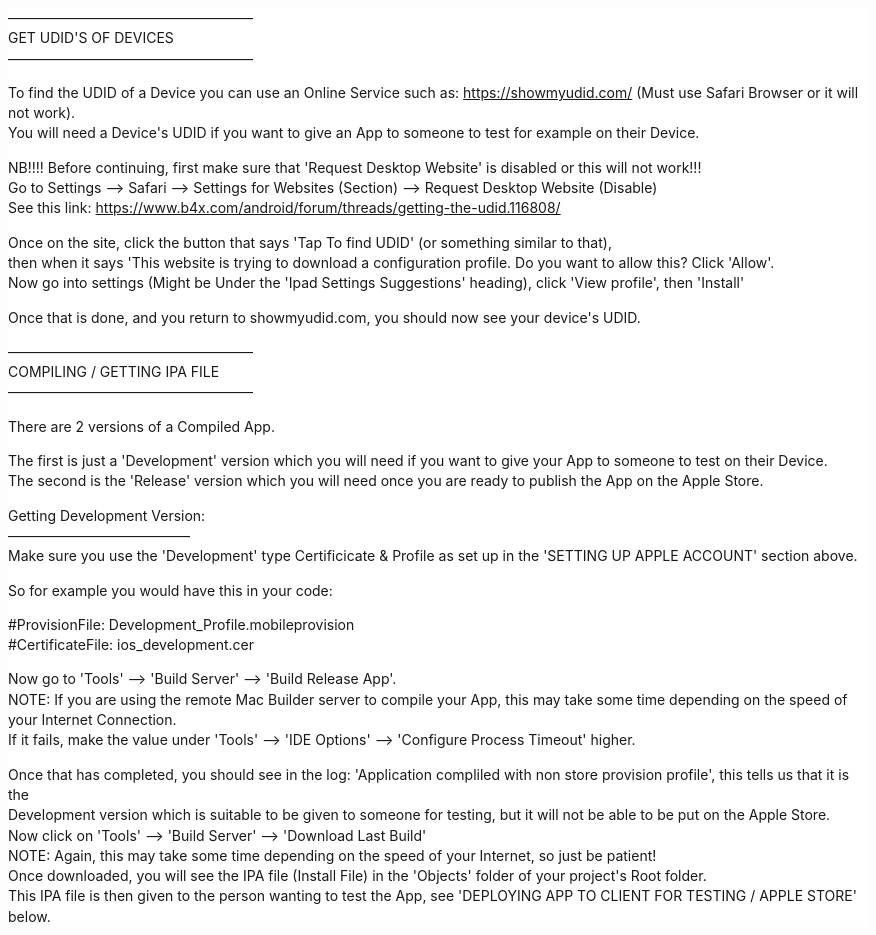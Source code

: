   
 —————————————————–  
 GET UDID'S OF DEVICES  
 —————————————————–  
  
 To find the UDID of a Device you can use an Online Service such as: <https://showmyudid.com/> (Must use Safari Browser or it will not work).  
 You will need a Device's UDID if you want to give an App to someone to test for example on their Device.  
  
 NB!!!! Before continuing, first make sure that 'Request Desktop Website' is disabled or this will not work!!!  
 Go to Settings —> Safari —> Settings for Websites (Section) —> Request Desktop Website (Disable)  
 See this link: <https://www.b4x.com/android/forum/threads/getting-the-udid.116808/>  
  
 Once on the site, click the button that says 'Tap To find UDID' (or something similar to that),  
 then when it says 'This website is trying to download a configuration profile. Do you want to allow this? Click 'Allow'.  
 Now go into settings (Might be Under the 'Ipad Settings Suggestions' heading), click 'View profile', then 'Install'  
  
 Once that is done, and you return to showmyudid.com, you should now see your device's UDID.  
  
  
  
—————————————————–  
COMPILING / GETTING IPA FILE  
—————————————————–  
  
There are 2 versions of a Compiled App.  
  
The first is just a 'Development' version which you will need if you want to give your App to someone to test on their Device.  
The second is the 'Release' version which you will need once you are ready to publish the App on the Apple Store.  
  
  
Getting Development Version:  
—————————————  
Make sure you use the 'Development' type Certificicate & Profile as set up in the 'SETTING UP APPLE ACCOUNT' section above.  
  
So for example you would have this in your code:  
  
#ProvisionFile: Development\_Profile.mobileprovision  
#CertificateFile: ios\_development.cer  
  
Now go to 'Tools' —> 'Build Server' —> 'Build Release App'.  
NOTE: If you are using the remote Mac Builder server to compile your App, this may take some time depending on the speed of your Internet Connection.  
If it fails, make the value under 'Tools' —> 'IDE Options' —> 'Configure Process Timeout' higher.  
  
Once that has completed, you should see in the log: 'Application compliled with non store provision profile', this tells us that it is the  
Development version which is suitable to be given to someone for testing, but it will not be able to be put on the Apple Store.  
Now click on 'Tools' —> 'Build Server' —> 'Download Last Build'  
NOTE: Again, this may take some time depending on the speed of your Internet, so just be patient!  
Once downloaded, you will see the IPA file (Install File) in the 'Objects' folder of your project's Root folder.  
This IPA file is then given to the person wanting to test the App, see 'DEPLOYING APP TO CLIENT FOR TESTING / APPLE STORE' below.  
  